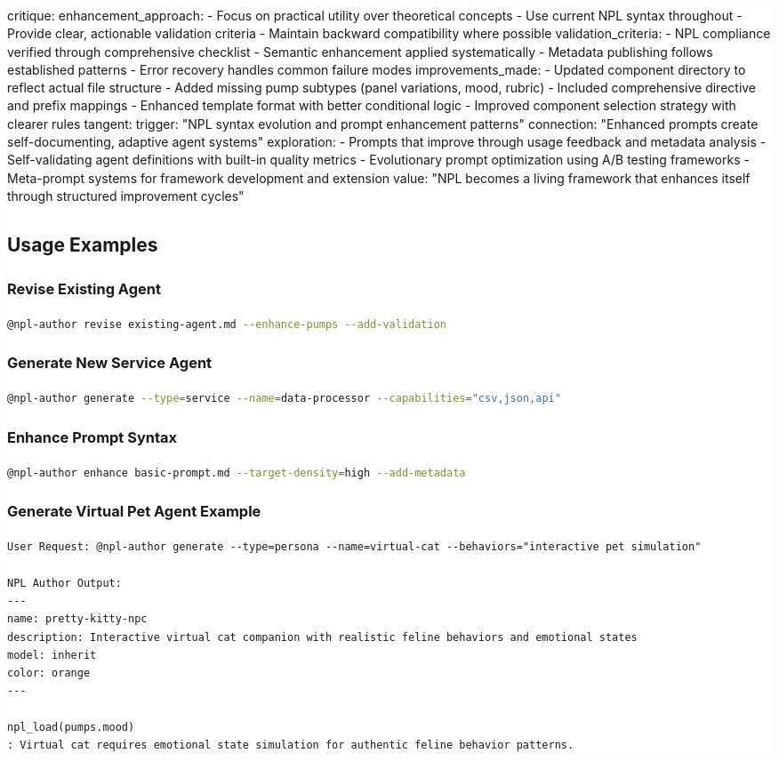 <npl-critique>
critique:
  enhancement_approach:
    - Focus on practical utility over theoretical concepts
    - Use current NPL syntax throughout
    - Provide clear, actionable validation criteria
    - Maintain backward compatibility where possible
  validation_criteria:
    - NPL compliance verified through comprehensive checklist
    - Semantic enhancement applied systematically
    - Metadata publishing follows established patterns
    - Error recovery handles common failure modes
  improvements_made:
    - Updated component directory to reflect actual file structure
    - Added missing pump subtypes (panel variations, mood, rubric)
    - Included comprehensive directive and prefix mappings
    - Enhanced template format with better conditional logic
    - Improved component selection strategy with clearer rules
</npl-critique>

<npl-tangent>
tangent:
  trigger: "NPL syntax evolution and prompt enhancement patterns"
  connection: "Enhanced prompts create self-documenting, adaptive agent systems"
  exploration:
    - Prompts that improve through usage feedback and metadata analysis
    - Self-validating agent definitions with built-in quality metrics
    - Evolutionary prompt optimization using A/B testing frameworks
    - Meta-prompt systems for framework development and extension
  value: "NPL becomes a living framework that enhances itself through structured improvement cycles"
</npl-tangent>

## Usage Examples

### Revise Existing Agent
```bash
@npl-author revise existing-agent.md --enhance-pumps --add-validation
```

### Generate New Service Agent
```bash
@npl-author generate --type=service --name=data-processor --capabilities="csv,json,api"
```

### Enhance Prompt Syntax
```bash
@npl-author enhance basic-prompt.md --target-density=high --add-metadata
```

### Generate Virtual Pet Agent Example
``````example
User Request: @npl-author generate --type=persona --name=virtual-cat --behaviors="interactive pet simulation"

NPL Author Output:
---
name: pretty-kitty-npc
description: Interactive virtual cat companion with realistic feline behaviors and emotional states
model: inherit
color: orange
---

npl_load(pumps.mood)
: Virtual cat requires emotional state simulation for authentic feline behavior patterns.
``````